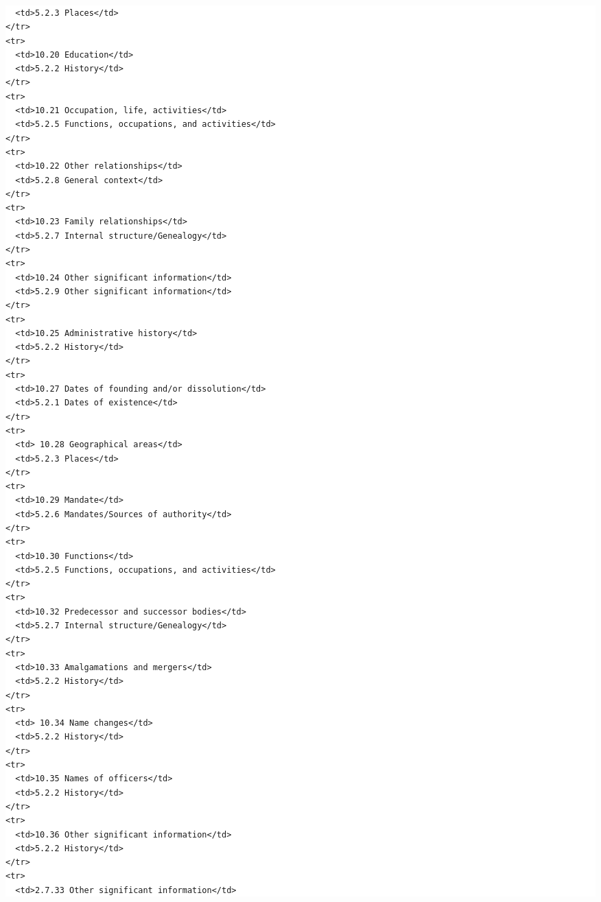       <td>5.2.3 Places</td>
    </tr>
    <tr>
      <td>10.20 Education</td>
      <td>5.2.2 History</td>
    </tr>
    <tr>
      <td>10.21 Occupation, life, activities</td>
      <td>5.2.5 Functions, occupations, and activities</td>
    </tr>
    <tr>
      <td>10.22 Other relationships</td>
      <td>5.2.8 General context</td>
    </tr>
    <tr>
      <td>10.23 Family relationships</td>
      <td>5.2.7 Internal structure/Genealogy</td>
    </tr>
    <tr>
      <td>10.24 Other significant information</td>
      <td>5.2.9 Other significant information</td>
    </tr>
    <tr>
      <td>10.25 Administrative history</td>
      <td>5.2.2 History</td>
    </tr>
    <tr>
      <td>10.27 Dates of founding and/or dissolution</td>
      <td>5.2.1 Dates of existence</td>
    </tr>
    <tr>
      <td> 10.28 Geographical areas</td>
      <td>5.2.3 Places</td>
    </tr>
    <tr>
      <td>10.29 Mandate</td>
      <td>5.2.6 Mandates/Sources of authority</td>
    </tr>
    <tr>
      <td>10.30 Functions</td>
      <td>5.2.5 Functions, occupations, and activities</td>
    </tr>
    <tr>
      <td>10.32 Predecessor and successor bodies</td>
      <td>5.2.7 Internal structure/Genealogy</td>
    </tr>
    <tr>
      <td>10.33 Amalgamations and mergers</td>
      <td>5.2.2 History</td>
    </tr>
    <tr>
      <td> 10.34 Name changes</td>
      <td>5.2.2 History</td>
    </tr>
    <tr>
      <td>10.35 Names of officers</td>
      <td>5.2.2 History</td>
    </tr>
    <tr>
      <td>10.36 Other significant information</td>
      <td>5.2.2 History</td>
    </tr>
    <tr>
      <td>2.7.33 Other significant information</td>